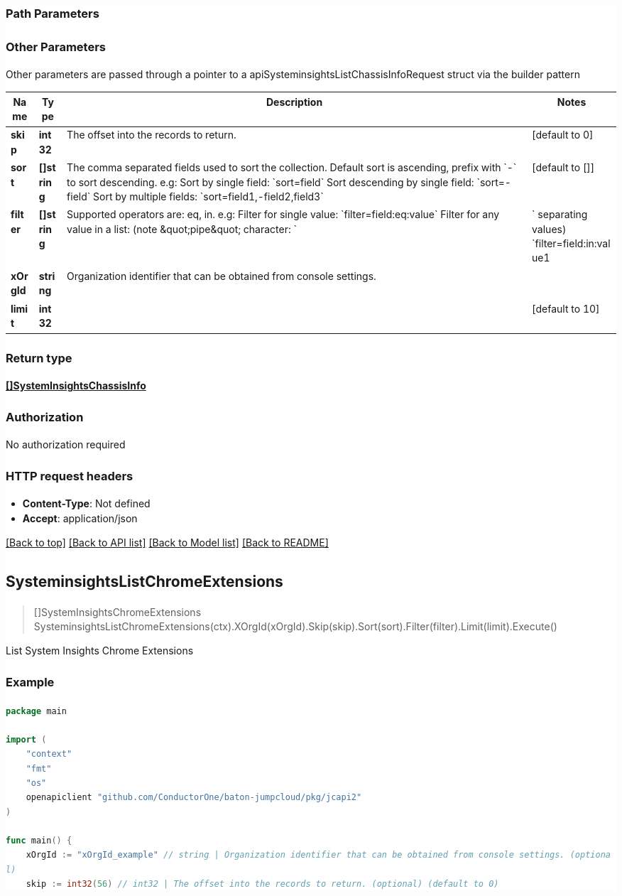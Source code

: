 ### Path Parameters



### Other Parameters

Other parameters are passed through a pointer to a apiSysteminsightsListChassisInfoRequest struct via the builder pattern


Name | Type | Description  | Notes
------------- | ------------- | ------------- | -------------
 **skip** | **int32** | The offset into the records to return. | [default to 0]
 **sort** | **[]string** | The comma separated fields used to sort the collection. Default sort is ascending, prefix with &#x60;-&#x60; to sort descending. e.g: Sort by single field: &#x60;sort&#x3D;field&#x60; Sort descending by single field: &#x60;sort&#x3D;-field&#x60; Sort by multiple fields: &#x60;sort&#x3D;field1,-field2,field3&#x60;  | [default to []]
 **filter** | **[]string** | Supported operators are: eq, in. e.g: Filter for single value: &#x60;filter&#x3D;field:eq:value&#x60; Filter for any value in a list: (note \&quot;pipe\&quot; character: &#x60;|&#x60; separating values) &#x60;filter&#x3D;field:in:value1|value2|value3&#x60;  | [default to []]
 **xOrgId** | **string** | Organization identifier that can be obtained from console settings. | 
 **limit** | **int32** |  | [default to 10]

### Return type

[**[]SystemInsightsChassisInfo**](SystemInsightsChassisInfo.md)

### Authorization

No authorization required

### HTTP request headers

- **Content-Type**: Not defined
- **Accept**: application/json

[[Back to top]](#) [[Back to API list]](../README.md#documentation-for-api-endpoints)
[[Back to Model list]](../README.md#documentation-for-models)
[[Back to README]](../README.md)


## SysteminsightsListChromeExtensions

> []SystemInsightsChromeExtensions SysteminsightsListChromeExtensions(ctx).XOrgId(xOrgId).Skip(skip).Sort(sort).Filter(filter).Limit(limit).Execute()

List System Insights Chrome Extensions



### Example

```go
package main

import (
    "context"
    "fmt"
    "os"
    openapiclient "github.com/ConductorOne/baton-jumpcloud/pkg/jcapi2"
)

func main() {
    xOrgId := "xOrgId_example" // string | Organization identifier that can be obtained from console settings. (optional)
    skip := int32(56) // int32 | The offset into the records to return. (optional) (default to 0)
```
